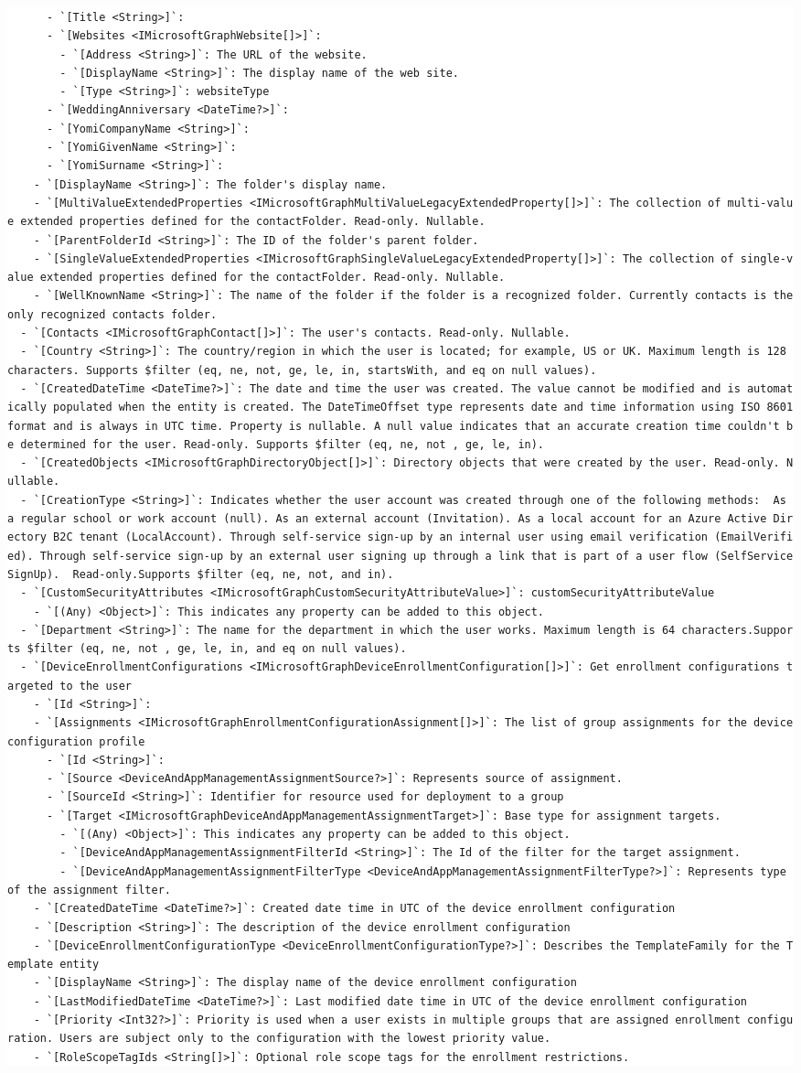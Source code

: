           - `[Title <String>]`: 
          - `[Websites <IMicrosoftGraphWebsite[]>]`: 
            - `[Address <String>]`: The URL of the website.
            - `[DisplayName <String>]`: The display name of the web site.
            - `[Type <String>]`: websiteType
          - `[WeddingAnniversary <DateTime?>]`: 
          - `[YomiCompanyName <String>]`: 
          - `[YomiGivenName <String>]`: 
          - `[YomiSurname <String>]`: 
        - `[DisplayName <String>]`: The folder's display name.
        - `[MultiValueExtendedProperties <IMicrosoftGraphMultiValueLegacyExtendedProperty[]>]`: The collection of multi-value extended properties defined for the contactFolder. Read-only. Nullable.
        - `[ParentFolderId <String>]`: The ID of the folder's parent folder.
        - `[SingleValueExtendedProperties <IMicrosoftGraphSingleValueLegacyExtendedProperty[]>]`: The collection of single-value extended properties defined for the contactFolder. Read-only. Nullable.
        - `[WellKnownName <String>]`: The name of the folder if the folder is a recognized folder. Currently contacts is the only recognized contacts folder.
      - `[Contacts <IMicrosoftGraphContact[]>]`: The user's contacts. Read-only. Nullable.
      - `[Country <String>]`: The country/region in which the user is located; for example, US or UK. Maximum length is 128 characters. Supports $filter (eq, ne, not, ge, le, in, startsWith, and eq on null values).
      - `[CreatedDateTime <DateTime?>]`: The date and time the user was created. The value cannot be modified and is automatically populated when the entity is created. The DateTimeOffset type represents date and time information using ISO 8601 format and is always in UTC time. Property is nullable. A null value indicates that an accurate creation time couldn't be determined for the user. Read-only. Supports $filter (eq, ne, not , ge, le, in).
      - `[CreatedObjects <IMicrosoftGraphDirectoryObject[]>]`: Directory objects that were created by the user. Read-only. Nullable.
      - `[CreationType <String>]`: Indicates whether the user account was created through one of the following methods:  As a regular school or work account (null). As an external account (Invitation). As a local account for an Azure Active Directory B2C tenant (LocalAccount). Through self-service sign-up by an internal user using email verification (EmailVerified). Through self-service sign-up by an external user signing up through a link that is part of a user flow (SelfServiceSignUp).  Read-only.Supports $filter (eq, ne, not, and in).
      - `[CustomSecurityAttributes <IMicrosoftGraphCustomSecurityAttributeValue>]`: customSecurityAttributeValue
        - `[(Any) <Object>]`: This indicates any property can be added to this object.
      - `[Department <String>]`: The name for the department in which the user works. Maximum length is 64 characters.Supports $filter (eq, ne, not , ge, le, in, and eq on null values).
      - `[DeviceEnrollmentConfigurations <IMicrosoftGraphDeviceEnrollmentConfiguration[]>]`: Get enrollment configurations targeted to the user
        - `[Id <String>]`: 
        - `[Assignments <IMicrosoftGraphEnrollmentConfigurationAssignment[]>]`: The list of group assignments for the device configuration profile
          - `[Id <String>]`: 
          - `[Source <DeviceAndAppManagementAssignmentSource?>]`: Represents source of assignment.
          - `[SourceId <String>]`: Identifier for resource used for deployment to a group
          - `[Target <IMicrosoftGraphDeviceAndAppManagementAssignmentTarget>]`: Base type for assignment targets.
            - `[(Any) <Object>]`: This indicates any property can be added to this object.
            - `[DeviceAndAppManagementAssignmentFilterId <String>]`: The Id of the filter for the target assignment.
            - `[DeviceAndAppManagementAssignmentFilterType <DeviceAndAppManagementAssignmentFilterType?>]`: Represents type of the assignment filter.
        - `[CreatedDateTime <DateTime?>]`: Created date time in UTC of the device enrollment configuration
        - `[Description <String>]`: The description of the device enrollment configuration
        - `[DeviceEnrollmentConfigurationType <DeviceEnrollmentConfigurationType?>]`: Describes the TemplateFamily for the Template entity
        - `[DisplayName <String>]`: The display name of the device enrollment configuration
        - `[LastModifiedDateTime <DateTime?>]`: Last modified date time in UTC of the device enrollment configuration
        - `[Priority <Int32?>]`: Priority is used when a user exists in multiple groups that are assigned enrollment configuration. Users are subject only to the configuration with the lowest priority value.
        - `[RoleScopeTagIds <String[]>]`: Optional role scope tags for the enrollment restrictions.